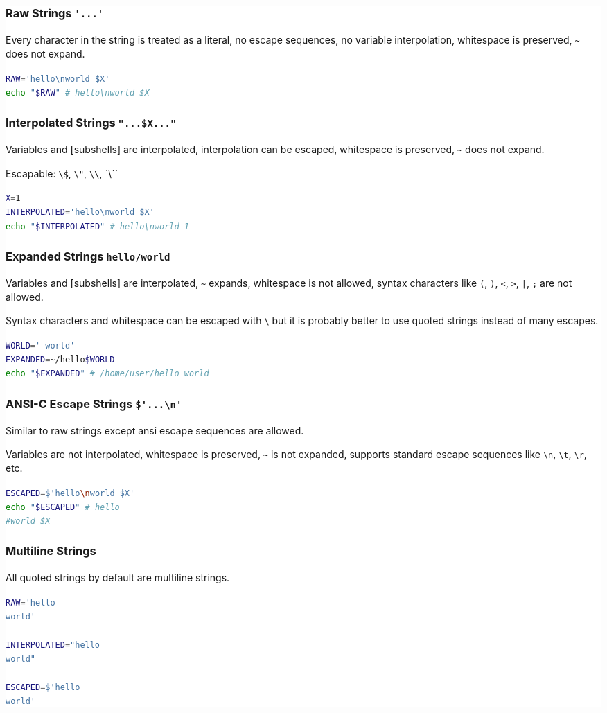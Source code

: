 ### Raw Strings `'...'`

Every character in the string is treated as a literal, no escape sequences, no variable interpolation, whitespace is preserved, `~` does not expand.

```bash
RAW='hello\nworld $X'
echo "$RAW" # hello\nworld $X
```

### Interpolated Strings `"...$X..."`

Variables and [subshells] are interpolated, interpolation can be escaped, whitespace is preserved, `~` does not expand.

Escapable: `\$`, `\"`, `\\`, `\\\``

```bash
X=1
INTERPOLATED='hello\nworld $X'
echo "$INTERPOLATED" # hello\nworld 1
```

### Expanded Strings `hello/world`

Variables and [subshells] are interpolated, `~` expands, whitespace is not allowed, syntax characters like `(`, `)`, `<`, `>`, `|`, `;` are not allowed.

Syntax characters and whitespace can be escaped with `\` but it is probably better to use quoted strings instead of many escapes.

```bash
WORLD=' world'
EXPANDED=~/hello$WORLD
echo "$EXPANDED" # /home/user/hello world
```

### ANSI-C Escape Strings `$'...\n'`

Similar to raw strings except ansi escape sequences are allowed.

Variables are not interpolated, whitespace is preserved, `~` is not expanded, supports standard escape sequences like `\n`, `\t`, `\r`, etc.

```bash
ESCAPED=$'hello\nworld $X'
echo "$ESCAPED" # hello
#world $X
```

### Multiline Strings

All quoted strings by default are multiline strings.

```bash
RAW='hello
world'

INTERPOLATED="hello
world"

ESCAPED=$'hello
world'
```
